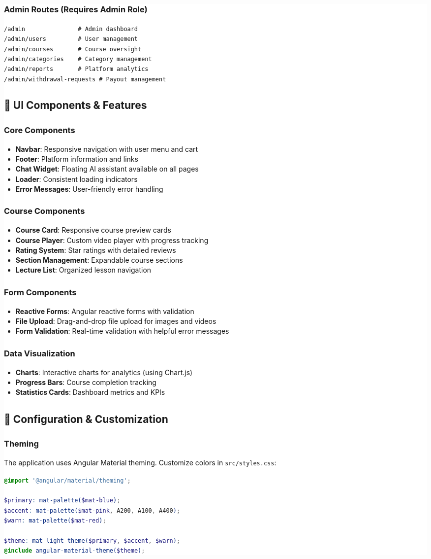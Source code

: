 ### Admin Routes (Requires Admin Role)
```
/admin               # Admin dashboard
/admin/users         # User management
/admin/courses       # Course oversight
/admin/categories    # Category management
/admin/reports       # Platform analytics
/admin/withdrawal-requests # Payout management
```

## 🎨 UI Components & Features

### Core Components
- **Navbar**: Responsive navigation with user menu and cart
- **Footer**: Platform information and links
- **Chat Widget**: Floating AI assistant available on all pages
- **Loader**: Consistent loading indicators
- **Error Messages**: User-friendly error handling

### Course Components
- **Course Card**: Responsive course preview cards
- **Course Player**: Custom video player with progress tracking
- **Rating System**: Star ratings with detailed reviews
- **Section Management**: Expandable course sections
- **Lecture List**: Organized lesson navigation

### Form Components
- **Reactive Forms**: Angular reactive forms with validation
- **File Upload**: Drag-and-drop file upload for images and videos
- **Form Validation**: Real-time validation with helpful error messages

### Data Visualization
- **Charts**: Interactive charts for analytics (using Chart.js)
- **Progress Bars**: Course completion tracking
- **Statistics Cards**: Dashboard metrics and KPIs

## 🔧 Configuration & Customization

### Theming
The application uses Angular Material theming. Customize colors in `src/styles.css`:

```scss
@import '@angular/material/theming';

$primary: mat-palette($mat-blue);
$accent: mat-palette($mat-pink, A200, A100, A400);
$warn: mat-palette($mat-red);

$theme: mat-light-theme($primary, $accent, $warn);
@include angular-material-theme($theme);
```
